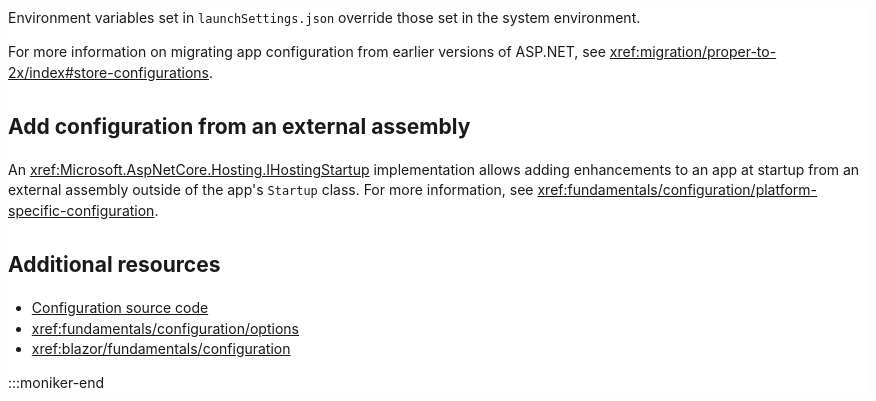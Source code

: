 Environment variables set in `launchSettings.json` override those set in the system environment.

For more information on migrating app configuration from earlier versions of ASP.NET, see <xref:migration/proper-to-2x/index#store-configurations>.

## Add configuration from an external assembly

An <xref:Microsoft.AspNetCore.Hosting.IHostingStartup> implementation allows adding enhancements to an app at startup from an external assembly outside of the app's `Startup` class. For more information, see <xref:fundamentals/configuration/platform-specific-configuration>.

## Additional resources

* [Configuration source code](https://github.com/dotnet/runtime/tree/main/src/libraries/Microsoft.Extensions.Configuration)
* <xref:fundamentals/configuration/options>
* <xref:blazor/fundamentals/configuration>

:::moniker-end

